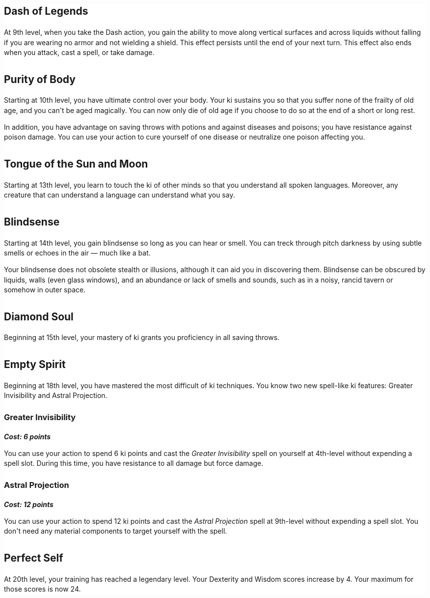## Dash of Legends
At 9th level, when you take the Dash action, you gain the ability to move along vertical surfaces and across liquids without falling if you are wearing no armor and not wielding a shield. This effect persists until the end of your next turn. This effect also ends when you attack, cast a spell, or take damage.

## Purity of Body
Starting at 10th level, you have ultimate control over your body. Your ki sustains you so that you suffer none of the frailty of old age, and you can't be aged magically. You can now only die of old age if you choose to do so at the end of a short or long rest.

In addition, you have advantage on saving throws with potions and against diseases and poisons; you have resistance against poison damage. You can use your action to cure yourself of one disease or neutralize one poison affecting you.

## Tongue of the Sun and Moon
Starting at 13th level, you learn to touch the ki of other minds so that you understand all spoken languages. Moreover, any creature that can understand a language can understand what you say.

## Blindsense
Starting at 14th level, you gain blindsense so long as you can hear or smell. You can treck through pitch darkness by using subtle smells or echoes in the air — much like a bat.

Your blindsense does not obsolete stealth or illusions, although it can aid you in discovering them. Blindsense can be obscured by liquids, walls (even glass windows), and an abundance or lack of smells and sounds, such as in a noisy, rancid tavern or somehow in outer space.

## Diamond Soul
Beginning at 15th level, your mastery of ki grants you proficiency in all saving throws.

## Empty Spirit
Beginning at 18th level, you have mastered the most difficult of ki techniques. You know two new spell-like ki features: Greater Invisibility and Astral Projection.

### Greater Invisibility
***Cost: 6 points***

You can use your action to spend 6 ki points and cast the *Greater Invisibility* spell on yourself at 4th-level without expending a spell slot. During this time, you have resistance to all damage but force damage.

### Astral Projection
***Cost: 12 points***

You can use your action to spend 12 ki points and cast the *Astral Projection* spell at 9th-level without expending a spell slot. You don't need any material components to target yourself with the spell.

## Perfect Self
At 20th level, your training has reached a legendary level. Your Dexterity and Wisdom scores increase by 4. Your maximum for those scores is now 24.